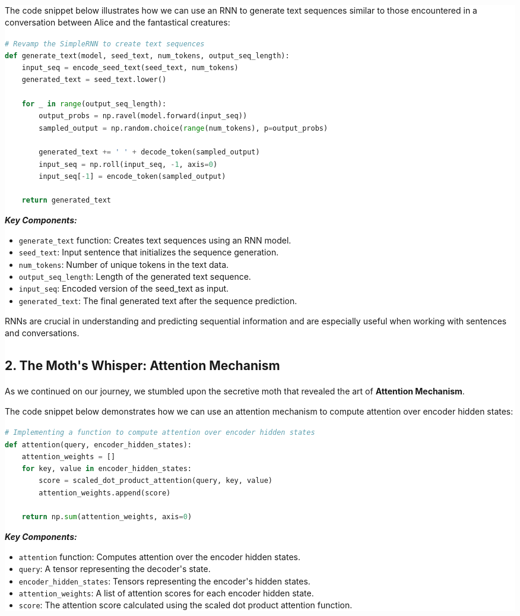 The code snippet below illustrates how we can use an RNN to generate text sequences similar to those encountered in a conversation between Alice and the fantastical creatures:

```python
# Revamp the SimpleRNN to create text sequences
def generate_text(model, seed_text, num_tokens, output_seq_length):
    input_seq = encode_seed_text(seed_text, num_tokens)
    generated_text = seed_text.lower()

    for _ in range(output_seq_length):
        output_probs = np.ravel(model.forward(input_seq))
        sampled_output = np.random.choice(range(num_tokens), p=output_probs)
        
        generated_text += ' ' + decode_token(sampled_output)
        input_seq = np.roll(input_seq, -1, axis=0)
        input_seq[-1] = encode_token(sampled_output)

    return generated_text
```

_**Key Components:**_

- `generate_text` function: Creates text sequences using an RNN model.
- `seed_text`: Input sentence that initializes the sequence generation.
- `num_tokens`: Number of unique tokens in the text data.
- `output_seq_length`: Length of the generated text sequence.
- `input_seq`: Encoded version of the seed_text as input.
- `generated_text`: The final generated text after the sequence prediction.

RNNs are crucial in understanding and predicting sequential information and are especially useful when working with sentences and conversations.

## 2. The Moth's Whisper: Attention Mechanism

As we continued on our journey, we stumbled upon the secretive moth that revealed the art of **Attention Mechanism**.

The code snippet below demonstrates how we can use an attention mechanism to compute attention over encoder hidden states:

```python
# Implementing a function to compute attention over encoder hidden states
def attention(query, encoder_hidden_states):
    attention_weights = []
    for key, value in encoder_hidden_states:
        score = scaled_dot_product_attention(query, key, value)
        attention_weights.append(score)
    
    return np.sum(attention_weights, axis=0)
```

_**Key Components:**_

- `attention` function: Computes attention over the encoder hidden states.
- `query`: A tensor representing the decoder's state.
- `encoder_hidden_states`: Tensors representing the encoder's hidden states.
- `attention_weights`: A list of attention scores for each encoder hidden state.
- `score`: The attention score calculated using the scaled dot product attention function.
